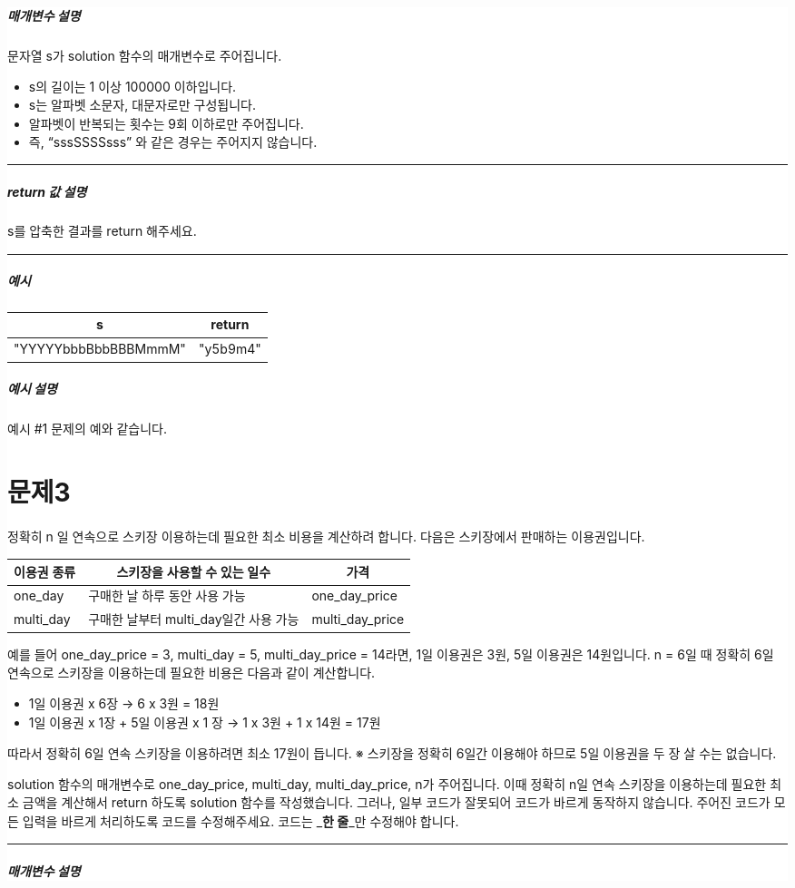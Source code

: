 
##### 매개변수 설명

문자열 s가 solution 함수의 매개변수로 주어집니다.

* s의 길이는 1 이상 100000 이하입니다.
* s는 알파벳 소문자, 대문자로만 구성됩니다.
* 알파벳이 반복되는 횟수는 9회 이하로만 주어집니다.
 * 즉, “sssSSSSsss” 와 같은 경우는 주어지지 않습니다.

---

##### return 값 설명

s를 압축한 결과를 return 해주세요.

---

##### 예시

| s                    | return   |
| -------------------- | -------- |
| "YYYYYbbbBbbBBBMmmM" | "y5b9m4" |

##### 예시 설명

예시 #1
문제의 예와 같습니다.



# 문제3
정확히 n 일 연속으로 스키장 이용하는데 필요한 최소 비용을 계산하려 합니다. 다음은 스키장에서 판매하는 이용권입니다.

| 이용권 종류 | 스키장을 사용할 수 있는 일수          | 가격            |
| ----------- | ------------------------------------- | --------------- |
| one_day     | 구매한 날 하루 동안 사용 가능         | one_day_price   |
| multi_day   | 구매한 날부터 multi_day일간 사용 가능 | multi_day_price |

예를 들어 one_day_price = 3, multi_day = 5, multi_day_price = 14라면, 1일 이용권은 3원, 5일 이용권은 14원입니다. n = 6일 때 정확히 6일 연속으로 스키장을 이용하는데 필요한 비용은 다음과 같이 계산합니다.

* 1일 이용권 x 6장 → 6 x 3원 = 18원
* 1일 이용권 x 1장 + 5일 이용권 x 1 장 → 1 x 3원 + 1 x 14원 = 17원

따라서 정확히 6일 연속 스키장을 이용하려면 최소 17원이 듭니다.
※ 스키장을 정확히 6일간 이용해야 하므로 5일 이용권을 두 장 살 수는 없습니다.

solution 함수의 매개변수로 one_day_price, multi_day, multi_day_price, n가 주어집니다. 이때 정확히 n일 연속 스키장을 이용하는데 필요한 최소 금액을 계산해서 return 하도록 solution 함수를 작성했습니다. 그러나, 일부 코드가 잘못되어 코드가 바르게 동작하지 않습니다. 주어진 코드가 모든 입력을 바르게 처리하도록 코드를 수정해주세요. 코드는 _**한 줄**_만 수정해야 합니다.

---

##### 매개변수 설명
